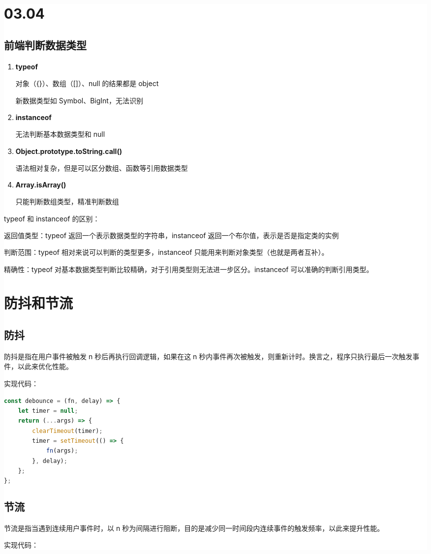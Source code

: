 # 03.04

## 前端判断数据类型

1. **typeof**

    对象（{}）、数组（[]）、null 的结果都是 object

    新数据类型如 Symbol、BigInt，无法识别

2. **instanceof**

    无法判断基本数据类型和 null

3. **Object.prototype.toString.call()**

    语法相对复杂，但是可以区分数组、函数等引用数据类型

4. **Array.isArray()**

    只能判断数组类型，精准判断数组

typeof 和 instanceof 的区别：

返回值类型：typeof 返回一个表示数据类型的字符串，instanceof 返回一个布尔值，表示是否是指定类的实例

判断范围：typeof 相对来说可以判断的类型更多，instanceof 只能用来判断对象类型（也就是两者互补）。

精确性：typeof 对基本数据类型判断比较精确，对于引用类型则无法进一步区分。instanceof 可以准确的判断引用类型。

# 防抖和节流

## 防抖

防抖是指在用户事件被触发 n 秒后再执行回调逻辑，如果在这 n 秒内事件再次被触发，则重新计时。换言之，程序只执行最后一次触发事件，以此来优化性能。

实现代码：

```js
const debounce = (fn, delay) => {
    let timer = null;
    return (...args) => {
        clearTimeout(timer);
        timer = setTimeout(() => {
            fn(args);
        }, delay);
    };
};
```

## 节流

节流是指当遇到连续用户事件时，以 n 秒为间隔进行阻断，目的是减少同一时间段内连续事件的触发频率，以此来提升性能。

实现代码：
